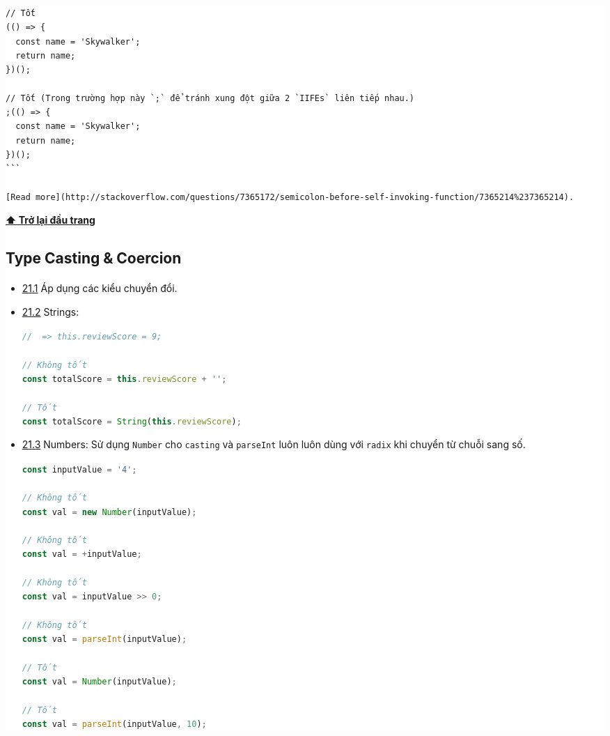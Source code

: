     // Tốt
    (() => {
      const name = 'Skywalker';
      return name;
    })();

    // Tốt (Trong trường hợp này `;` để tránh xung đột giữa 2 `IIFEs` liên tiếp nhau.)
    ;(() => {
      const name = 'Skywalker';
      return name;
    })();
    ```

    [Read more](http://stackoverflow.com/questions/7365172/semicolon-before-self-invoking-function/7365214%237365214).

**[⬆ Trở lại đầu trang](#table-of-contents)**


## Type Casting & Coercion

  - [21.1](#21.1) <a name='21.1'></a> Áp dụng các kiểu chuyển đổi.
  - [21.2](#21.2) <a name='21.2'></a> Strings:

    ```javascript
    //  => this.reviewScore = 9;

    // Không tốt
    const totalScore = this.reviewScore + '';

    // Tốt
    const totalScore = String(this.reviewScore);
    ```

  - [21.3](#21.3) <a name='21.3'></a> Numbers: Sử dụng `Number` cho `casting` và `parseInt` luôn luôn dùng với `radix` khi chuyển từ chuỗi sang số.

    ```javascript
    const inputValue = '4';

    // Không tốt
    const val = new Number(inputValue);

    // Không tốt
    const val = +inputValue;

    // Không tốt
    const val = inputValue >> 0;

    // Không tốt
    const val = parseInt(inputValue);

    // Tốt
    const val = Number(inputValue);

    // Tốt
    const val = parseInt(inputValue, 10);
    ```
